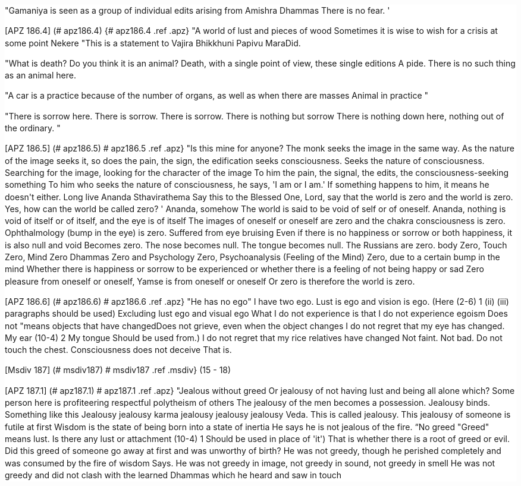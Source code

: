 
"Gamaniya is seen as a group of individual edits arising from Amishra Dhammas
There is no fear. '

[APZ 186.4] (# apz186.4) {# apz186.4 .ref .apz} "A world of lust and pieces of wood
Sometimes it is wise to wish for a crisis at some point
Nekere "This is a statement to Vajira Bhikkhuni Papivu MaraDid.

"What is death? Do you think it is an animal? Death, with a single point of view, these single editions
A pide. There is no such thing as an animal here.

"A car is a practice because of the number of organs, as well as when there are masses
Animal in practice "

"There is sorrow here. There is sorrow. There is sorrow. There is nothing but sorrow
There is nothing down here, nothing out of the ordinary. "

[APZ 186.5] (# apz186.5) # apz186.5 .ref .apz} "Is this mine for anyone?
The monk seeks the image in the same way.
As the nature of the image seeks it, so does the pain, the sign, the edification seeks consciousness.
Seeks the nature of consciousness. Searching for the image, looking for the character of the image
To him the pain, the signal, the edits, the consciousness-seeking something
To him who seeks the nature of consciousness, he says, 'I am or I am.'
If something happens to him, it means he doesn't either. Long live Ananda Sthavirathema
Say this to the Blessed One, Lord, say that the world is zero and the world is zero.
Yes, how can the world be called zero? ' Ananda, somehow
The world is said to be void of self or of oneself.
Ananda, nothing is void of itself or of itself, and the eye is of itself
The images of oneself or oneself are zero and the chakra consciousness is zero.
Ophthalmology (bump in the eye) is zero. Suffered from eye bruising
Even if there is no happiness or sorrow or both happiness, it is also null and void
Becomes zero. The nose becomes null. The tongue becomes null. The Russians are zero. body
Zero, Touch Zero, Mind Zero Dhammas Zero and Psychology
Zero, Psychoanalysis (Feeling of the Mind) Zero, due to a certain bump in the mind
Whether there is happiness or sorrow to be experienced or whether there is a feeling of not being happy or sad
Zero pleasure from oneself or oneself, Yamse is from oneself or oneself
Or zero is therefore the world is zero.

[APZ 186.6] (# apz186.6) # apz186.6 .ref .apz} "He has no ego"
I have two ego. Lust is ego and vision is ego. (Here (2-6) 1
(ii) (iii) paragraphs should be used) Excluding lust ego and visual ego
What I do not experience is that I do not experience egoism
Does not "means objects that have changedDoes not grieve, even when the object changes
I do not regret that my eye has changed. My ear (10-4) 2 My tongue
Should be used from.) I do not regret that my rice relatives have changed
Not faint. Not bad. Do not touch the chest. Consciousness does not deceive
That is.

[Msdiv 187] (# msdiv187) # msdiv187 .ref .msdiv} (15 - 18)

[APZ 187.1] (# apz187.1) # apz187.1 .ref .apz} "Jealous without greed
Or jealousy of not having lust and being all alone
which? Some person here is profiteering respectful polytheism of others
The jealousy of the men becomes a possession. Jealousy binds. Something like this
Jealousy jealousy karma jealousy jealousy jealousy
Veda. This is called jealousy. This jealousy of someone is futile at first
Wisdom is the state of being born into a state of inertia
He says he is not jealous of the fire. “No greed
"Greed" means lust. Is there any lust or attachment (10-4) 1
Should be used in place of 'it') That is whether there is a root of greed or evil.
Did this greed of someone go away at first and was unworthy of birth?
He was not greedy, though he perished completely and was consumed by the fire of wisdom
Says. He was not greedy in image, not greedy in sound, not greedy in smell
He was not greedy and did not clash with the learned Dhammas which he heard and saw in touch